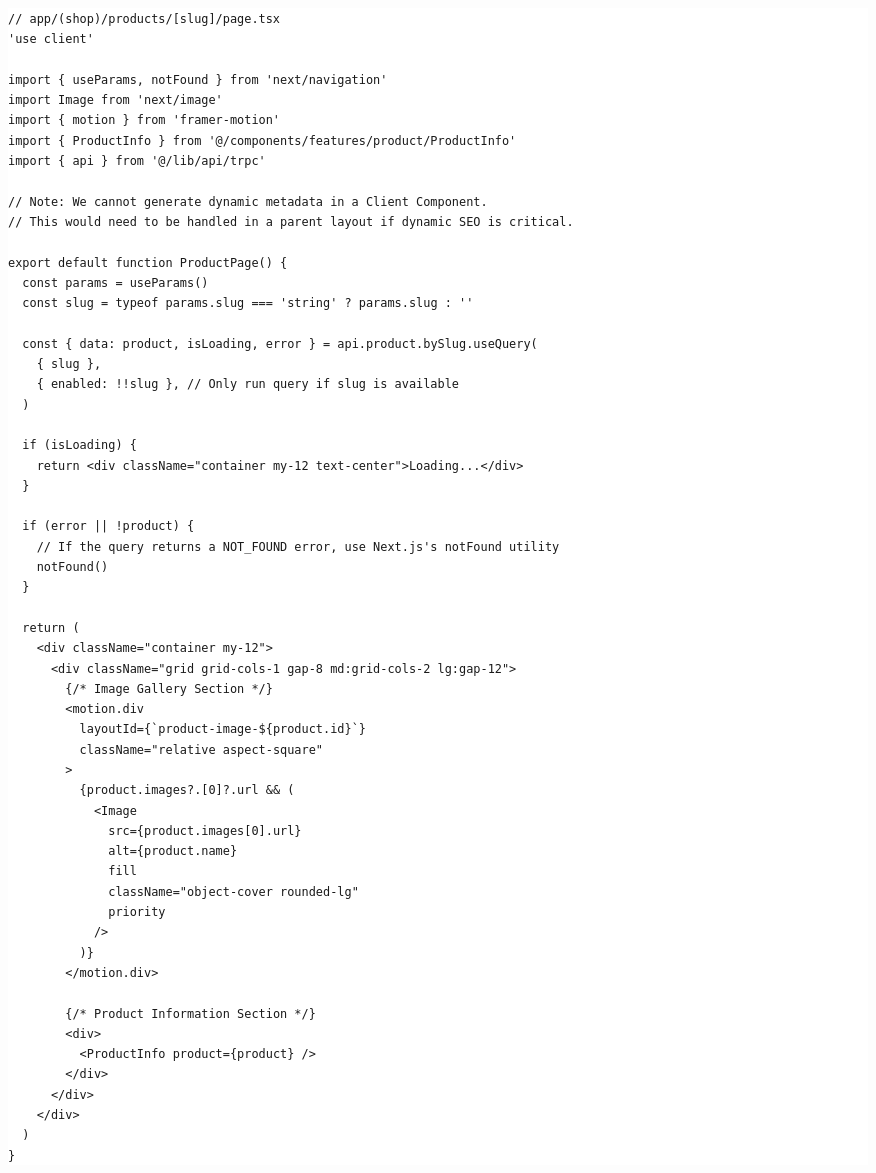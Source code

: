 ```tsx
// app/(shop)/products/[slug]/page.tsx
'use client'

import { useParams, notFound } from 'next/navigation'
import Image from 'next/image'
import { motion } from 'framer-motion'
import { ProductInfo } from '@/components/features/product/ProductInfo'
import { api } from '@/lib/api/trpc'

// Note: We cannot generate dynamic metadata in a Client Component.
// This would need to be handled in a parent layout if dynamic SEO is critical.

export default function ProductPage() {
  const params = useParams()
  const slug = typeof params.slug === 'string' ? params.slug : ''

  const { data: product, isLoading, error } = api.product.bySlug.useQuery(
    { slug },
    { enabled: !!slug }, // Only run query if slug is available
  )

  if (isLoading) {
    return <div className="container my-12 text-center">Loading...</div>
  }

  if (error || !product) {
    // If the query returns a NOT_FOUND error, use Next.js's notFound utility
    notFound()
  }

  return (
    <div className="container my-12">
      <div className="grid grid-cols-1 gap-8 md:grid-cols-2 lg:gap-12">
        {/* Image Gallery Section */}
        <motion.div
          layoutId={`product-image-${product.id}`}
          className="relative aspect-square"
        >
          {product.images?.[0]?.url && (
            <Image
              src={product.images[0].url}
              alt={product.name}
              fill
              className="object-cover rounded-lg"
              priority
            />
          )}
        </motion.div>

        {/* Product Information Section */}
        <div>
          <ProductInfo product={product} />
        </div>
      </div>
    </div>
  )
}
```
